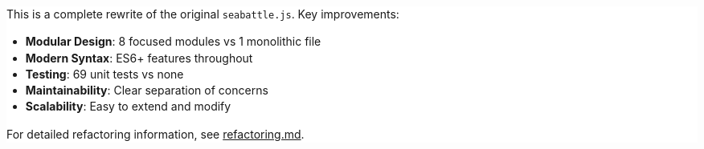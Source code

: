 This is a complete rewrite of the original `seabattle.js`. Key improvements:

- **Modular Design**: 8 focused modules vs 1 monolithic file
- **Modern Syntax**: ES6+ features throughout
- **Testing**: 69 unit tests vs none
- **Maintainability**: Clear separation of concerns
- **Scalability**: Easy to extend and modify

For detailed refactoring information, see [refactoring.md](refactoring.md). 